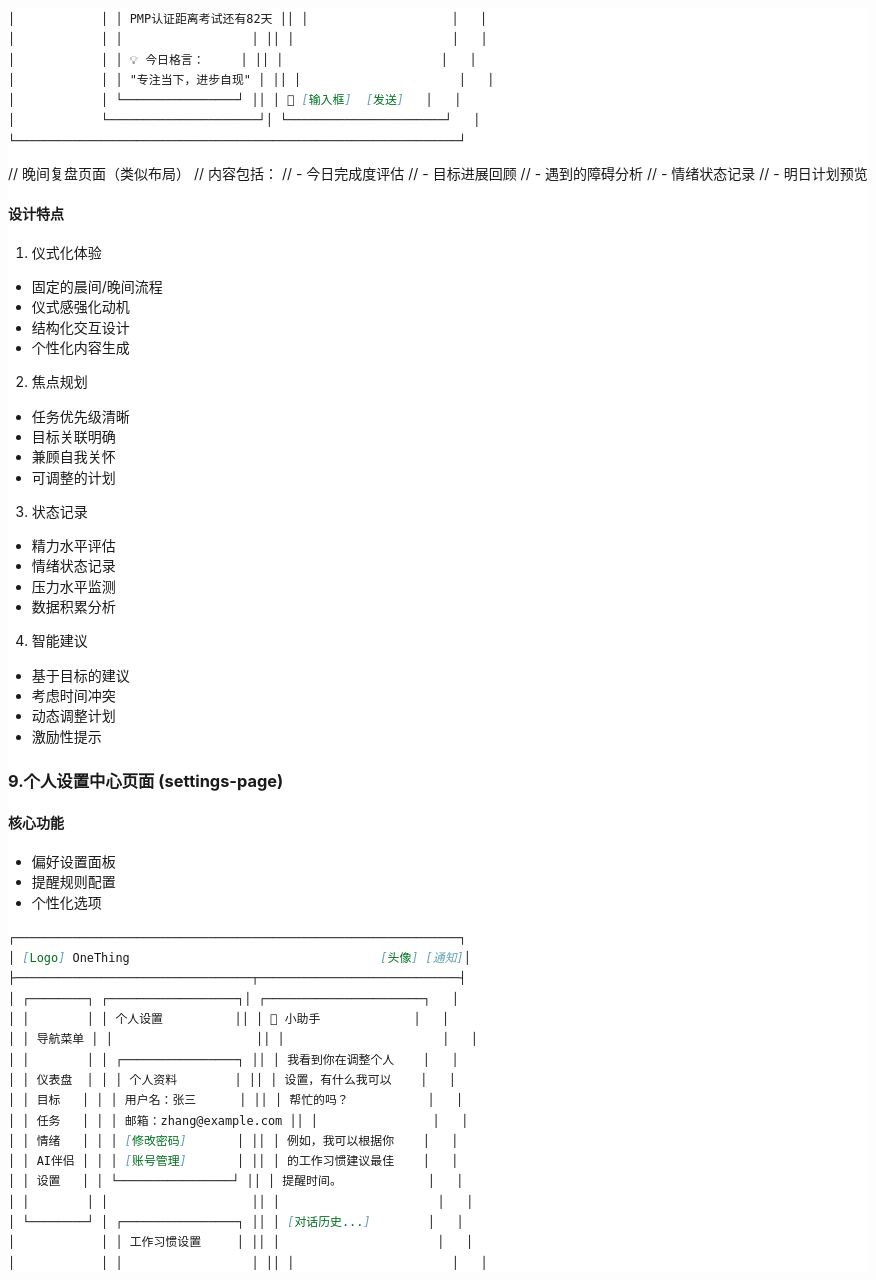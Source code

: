 ```markdown
│            │ │ PMP认证距离考试还有82天 ││ │                    │   │
│            │ │                  │ ││ │                      │   │
│            │ │ 💡 今日格言：     │ ││ │                      │   │
│            │ │ "专注当下，进步自现" │ ││ │                      │   │
│            │ └────────────────┘ ││ │ 💭 [输入框]  [发送]   │   │
│            └─────────────────────┘│ └──────────────────────┘   │
└──────────────────────────────────────────────────────────────┘
```
// 晚间复盘页面（类似布局）
// 内容包括：
// - 今日完成度评估
// - 目标进展回顾
// - 遇到的障碍分析
// - 情绪状态记录
// - 明日计划预览

#### 设计特点
1. 仪式化体验
- 固定的晨间/晚间流程
- 仪式感强化动机
- 结构化交互设计
- 个性化内容生成

2. 焦点规划
- 任务优先级清晰
- 目标关联明确
- 兼顾自我关怀
- 可调整的计划

3. 状态记录
- 精力水平评估
- 情绪状态记录
- 压力水平监测
- 数据积累分析

4. 智能建议
- 基于目标的建议
- 考虑时间冲突
- 动态调整计划
- 激励性提示

### 9.个人设置中心页面 (settings-page)
#### 核心功能
   - 偏好设置面板
   - 提醒规则配置
   - 个性化选项
```markdown
┌──────────────────────────────────────────────────────────────┐
│ [Logo] OneThing                                   [头像] [通知]│
├─────────────────────────────────┬────────────────────────────┤
│ ┌────────┐ ┌──────────────────┐│ ┌──────────────────────┐   │
│ │        │ │ 个人设置          ││ │ 🤖 小助手             │   │
│ │ 导航菜单 │ │                    ││ │                      │   │
│ │        │ │ ┌────────────────┐ ││ │ 我看到你在调整个人    │   │
│ │ 仪表盘  │ │ │ 个人资料        │ ││ │ 设置，有什么我可以    │   │
│ │ 目标   │ │ │ 用户名：张三      │ ││ │ 帮忙的吗？           │   │
│ │ 任务   │ │ │ 邮箱：zhang@example.com ││ │                │   │
│ │ 情绪   │ │ │ [修改密码]       │ ││ │ 例如，我可以根据你    │   │
│ │ AI伴侣 │ │ │ [账号管理]       │ ││ │ 的工作习惯建议最佳    │   │
│ │ 设置   │ │ └────────────────┘ ││ │ 提醒时间。            │   │
│ │        │ │                    ││ │                      │   │
│ └────────┘ │ ┌────────────────┐ ││ │ [对话历史...]        │   │
│            │ │ 工作习惯设置     │ ││ │                      │   │
│            │ │                  │ ││ │                      │   │
```